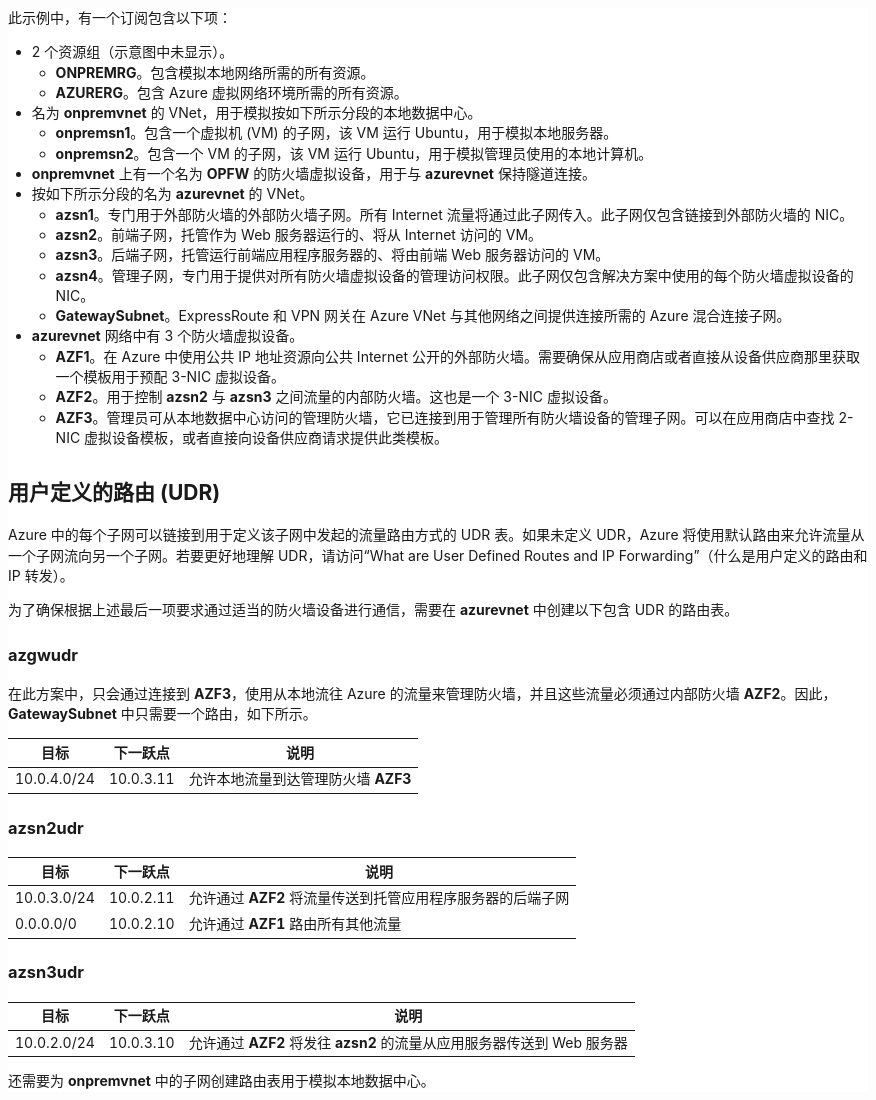此示例中，有一个订阅包含以下项：

- 2 个资源组（示意图中未显示）。 
	- **ONPREMRG**。包含模拟本地网络所需的所有资源。
	- **AZURERG**。包含 Azure 虚拟网络环境所需的所有资源。 
- 名为 **onpremvnet** 的 VNet，用于模拟按如下所示分段的本地数据中心。
	- **onpremsn1**。包含一个虚拟机 (VM) 的子网，该 VM 运行 Ubuntu，用于模拟本地服务器。
	- **onpremsn2**。包含一个 VM 的子网，该 VM 运行 Ubuntu，用于模拟管理员使用的本地计算机。
- **onpremvnet** 上有一个名为 **OPFW** 的防火墙虚拟设备，用于与 **azurevnet** 保持隧道连接。
- 按如下所示分段的名为 **azurevnet** 的 VNet。
	- **azsn1**。专门用于外部防火墙的外部防火墙子网。所有 Internet 流量将通过此子网传入。此子网仅包含链接到外部防火墙的 NIC。
	- **azsn2**。前端子网，托管作为 Web 服务器运行的、将从 Internet 访问的 VM。
	- **azsn3**。后端子网，托管运行前端应用程序服务器的、将由前端 Web 服务器访问的 VM。
	- **azsn4**。管理子网，专门用于提供对所有防火墙虚拟设备的管理访问权限。此子网仅包含解决方案中使用的每个防火墙虚拟设备的 NIC。
	- **GatewaySubnet**。ExpressRoute 和 VPN 网关在 Azure VNet 与其他网络之间提供连接所需的 Azure 混合连接子网。 
- **azurevnet** 网络中有 3 个防火墙虚拟设备。 
	- **AZF1**。在 Azure 中使用公共 IP 地址资源向公共 Internet 公开的外部防火墙。需要确保从应用商店或者直接从设备供应商那里获取一个模板用于预配 3-NIC 虚拟设备。
	- **AZF2**。用于控制 **azsn2** 与 **azsn3** 之间流量的内部防火墙。这也是一个 3-NIC 虚拟设备。
	- **AZF3**。管理员可从本地数据中心访问的管理防火墙，它已连接到用于管理所有防火墙设备的管理子网。可以在应用商店中查找 2-NIC 虚拟设备模板，或者直接向设备供应商请求提供此类模板。

## 用户定义的路由 (UDR)

Azure 中的每个子网可以链接到用于定义该子网中发起的流量路由方式的 UDR 表。如果未定义 UDR，Azure 将使用默认路由来允许流量从一个子网流向另一个子网。若要更好地理解 UDR，请访问“What are User Defined Routes and IP Forwarding”（什么是用户定义的路由和 IP 转发）。

为了确保根据上述最后一项要求通过适当的防火墙设备进行通信，需要在 **azurevnet** 中创建以下包含 UDR 的路由表。

### azgwudr

在此方案中，只会通过连接到 **AZF3**，使用从本地流往 Azure 的流量来管理防火墙，并且这些流量必须通过内部防火墙 **AZF2**。因此，**GatewaySubnet** 中只需要一个路由，如下所示。

|目标|下一跃点|说明|
|---|---|---|
|10\.0.4.0/24|10\.0.3.11|允许本地流量到达管理防火墙 **AZF3**|

### azsn2udr

|目标|下一跃点|说明|
|---|---|---|
|10\.0.3.0/24|10\.0.2.11|允许通过 **AZF2** 将流量传送到托管应用程序服务器的后端子网|
|0\.0.0.0/0|10\.0.2.10|允许通过 **AZF1** 路由所有其他流量|

### azsn3udr

|目标|下一跃点|说明|
|---|---|---|
|10\.0.2.0/24|10\.0.3.10|允许通过 **AZF2** 将发往 **azsn2** 的流量从应用服务器传送到 Web 服务器|

还需要为 **onpremvnet** 中的子网创建路由表用于模拟本地数据中心。

